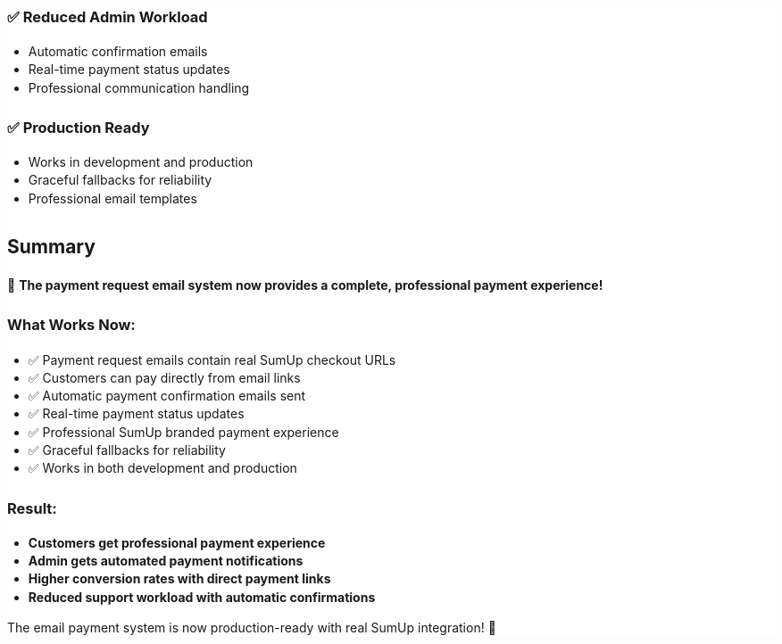 ### ✅ **Reduced Admin Workload**
- Automatic confirmation emails
- Real-time payment status updates
- Professional communication handling

### ✅ **Production Ready**
- Works in development and production
- Graceful fallbacks for reliability
- Professional email templates

## Summary

🎉 **The payment request email system now provides a complete, professional payment experience!**

### What Works Now:
- ✅ Payment request emails contain real SumUp checkout URLs
- ✅ Customers can pay directly from email links  
- ✅ Automatic payment confirmation emails sent
- ✅ Real-time payment status updates
- ✅ Professional SumUp branded payment experience
- ✅ Graceful fallbacks for reliability
- ✅ Works in both development and production

### Result:
- **Customers get professional payment experience**
- **Admin gets automated payment notifications**
- **Higher conversion rates with direct payment links**
- **Reduced support workload with automatic confirmations**

The email payment system is now production-ready with real SumUp integration! 🚀
